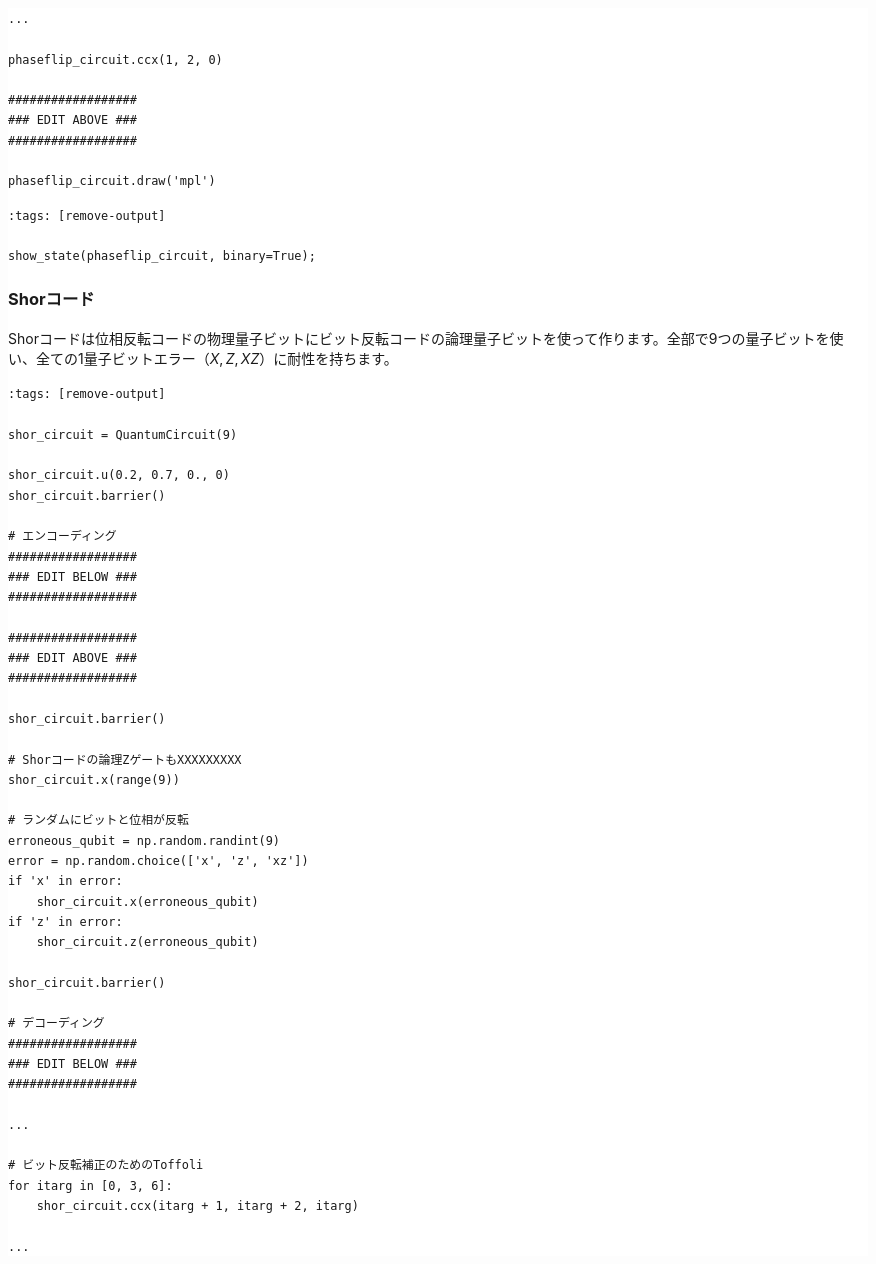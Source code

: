 ```{code-cell} ipython3
...

phaseflip_circuit.ccx(1, 2, 0)

##################
### EDIT ABOVE ###
##################

phaseflip_circuit.draw('mpl')
```

```{code-cell} ipython3
:tags: [remove-output]

show_state(phaseflip_circuit, binary=True);
```

### Shorコード

Shorコードは位相反転コードの物理量子ビットにビット反転コードの論理量子ビットを使って作ります。全部で9つの量子ビットを使い、全ての1量子ビットエラー（$X, Z, XZ$）に耐性を持ちます。

```{code-cell} ipython3
:tags: [remove-output]

shor_circuit = QuantumCircuit(9)

shor_circuit.u(0.2, 0.7, 0., 0)
shor_circuit.barrier()

# エンコーディング
##################
### EDIT BELOW ###
##################

##################
### EDIT ABOVE ###
##################

shor_circuit.barrier()

# Shorコードの論理ZゲートもXXXXXXXXX
shor_circuit.x(range(9))

# ランダムにビットと位相が反転
erroneous_qubit = np.random.randint(9)
error = np.random.choice(['x', 'z', 'xz'])
if 'x' in error:
    shor_circuit.x(erroneous_qubit)
if 'z' in error:
    shor_circuit.z(erroneous_qubit)

shor_circuit.barrier()

# デコーディング
##################
### EDIT BELOW ###
##################

...

# ビット反転補正のためのToffoli
for itarg in [0, 3, 6]:
    shor_circuit.ccx(itarg + 1, itarg + 2, itarg)

...
```